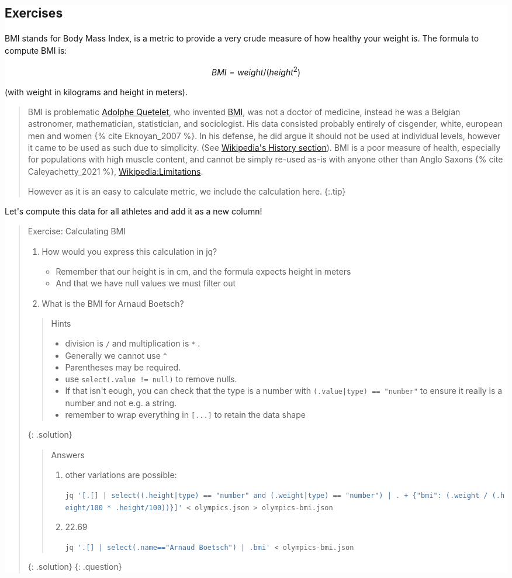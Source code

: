 
## Exercises

BMI stands for Body Mass Index, is a metric to provide a very crude measure of how healthy your weight is. The formula to compute BMI is:

$$ BMI = weight / (height^2) $$

(with weight in kilograms and height in meters).

> <tip-title>BMI is problematic</tip-title>
> [Adolphe Quetelet](https://en.wikipedia.org/wiki/Adolphe_Quetelet), who invented [BMI](https://en.wikipedia.org/wiki/Body_mass_index), was not a doctor of medicine, instead he was a Belgian astronomer, mathematician, statistician, and sociologist. His data consisted probably entirely of cisgender, white, european men and women {% cite Eknoyan_2007 %}.
> In his defense, he did argue it should not be used at individual levels, however it came to be used as such due to simplicity. (See [Wikipedia's History section](https://en.wikipedia.org/wiki/Body_mass_index#History)). BMI is a poor measure of health, especially for populations with high muscle content, and cannot be simply re-used as-is with anyone other than Anglo Saxons {% cite Caleyachetty_2021 %}, [Wikipedia:Limitations](https://en.wikipedia.org/wiki/Body_mass_index#Limitations).
>
> However as it is an easy to calculate metric, we include the calculation here.
{:.tip}


Let's compute this data for all athletes and add it as a new column!

> <question-title>Exercise: Calculating BMI</question-title>
>
> 1. How would you express this calculation in jq?
>    - Remember that our height is in cm, and the formula expects height in meters
>    - And that we have null values we must filter out
>
> 2. What is the BMI for Arnaud Boetsch?
>
> > <solution-title>Hints</solution-title>
> >
> > - division is `/` and multiplication is ` * ` .
> > - Generally we cannot use `^`
> > - Parentheses may be required.
> > - use `select(.value != null)` to remove nulls.
> > - If that isn't eough, you can check that the type is a number with `(.value|type) == "number"` to ensure it really is a number and not e.g. a string.
> > - remember to wrap everything in `[...]` to retain the data shape
> >
> {: .solution}
>
> > <solution-title>Answers</solution-title>
> > 1. other variations are possible:
> >    ```bash
> >    jq '[.[] | select((.height|type) == "number" and (.weight|type) == "number") | . + {"bmi": (.weight / (.height/100 * .height/100))}]' < olympics.json > olympics-bmi.json
> >    ```
> > 2. 22.69
> >    ```bash
> >    jq '.[] | select(.name=="Arnaud Boetsch") | .bmi' < olympics-bmi.json
> >    ```
> {: .solution}
{: .question}
